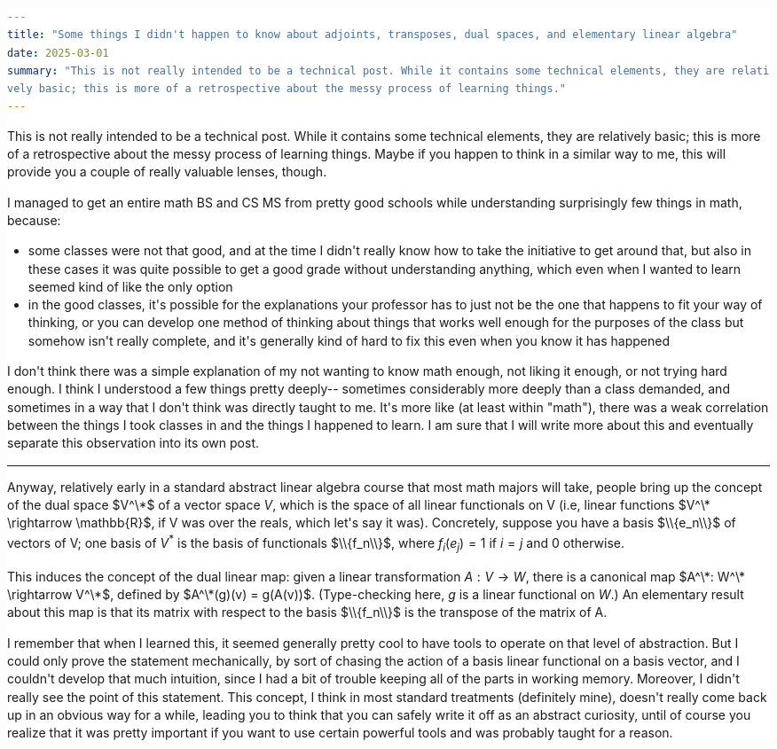 ```yaml
---
title: "Some things I didn't happen to know about adjoints, transposes, dual spaces, and elementary linear algebra"
date: 2025-03-01
summary: "This is not really intended to be a technical post. While it contains some technical elements, they are relatively basic; this is more of a retrospective about the messy process of learning things."
---
```


This is not really intended to be a technical post. While it contains some technical elements, they are relatively basic; this is more of a retrospective about the messy process of learning things. Maybe if you happen to think in a similar way to me, this will provide you a couple of really valuable lenses, though.

I managed to get an entire math BS and CS MS from pretty good schools while understanding surprisingly few things in math, because:
- some classes were not that good, and at the time I didn't really know how to take the initiative to get around that, but also in these cases it was quite possible to get a good grade without understanding anything, which even when I wanted to learn seemed kind of like the only option
- in the good classes, it's possible for the explanations your professor has to just not be the one that happens to fit your way of thinking, or you can develop one method of thinking about things that works well enough for the purposes of the class but somehow isn't really complete, and it's generally kind of hard to fix this even when you know it has happened

I don't think there was a simple explanation of my not wanting to know math enough, not liking it enough, or not trying hard enough. I think I understood a few things pretty deeply-- sometimes considerably more deeply than a class demanded, and sometimes in a way that I don't think was directly taught to me. It's more like (at least within "math"), there was a weak correlation between the things I took classes in and the things I happened to learn. I am sure that I will write more about this and eventually separate this observation into its own post.


---


Anyway, relatively early in a standard abstract linear algebra course that most math majors will take, people bring up the concept of the dual space $V^\*$ of a vector space $V$, which is the space of all linear functionals on V (i.e, linear functions $V^\* \rightarrow \mathbb{R}$, if V was over the reals, which let's say it was). Concretely, suppose you have a basis $\\{e_n\\}$ of vectors of V; one basis of $V^*$ is the basis of functionals $\\{f_n\\}$, where $f_i(e_j) = 1$ if $i = j$ and 0 otherwise.

This induces the concept of the dual linear map: given a linear transformation $A: V \rightarrow W$, there is a canonical map $A^\*: W^\* \rightarrow V^\*$, defined by $A^\*(g)(v) = g(A(v))$. (Type-checking here, $g$ is a linear functional on $W$.) An elementary result about this map is that its matrix with respect to the basis $\\{f_n\\}$ is the transpose of the matrix of A.

I remember that when I learned this, it seemed generally pretty cool to have tools to operate on that level of abstraction. But I could only prove the statement mechanically, by sort of chasing the action of a basis linear functional on a basis vector, and I couldn't develop that much intuition, since I had a bit of trouble keeping all of the parts in working memory. Moreover, I didn't really see the point of this statement. This concept, I think in most standard treatments (definitely mine), doesn't really come back up in an obvious way for a while, leading you to think that you can safely write it off as an abstract curiosity, until of course you realize that it was pretty important if you want to use certain powerful tools and was probably taught for a reason.
